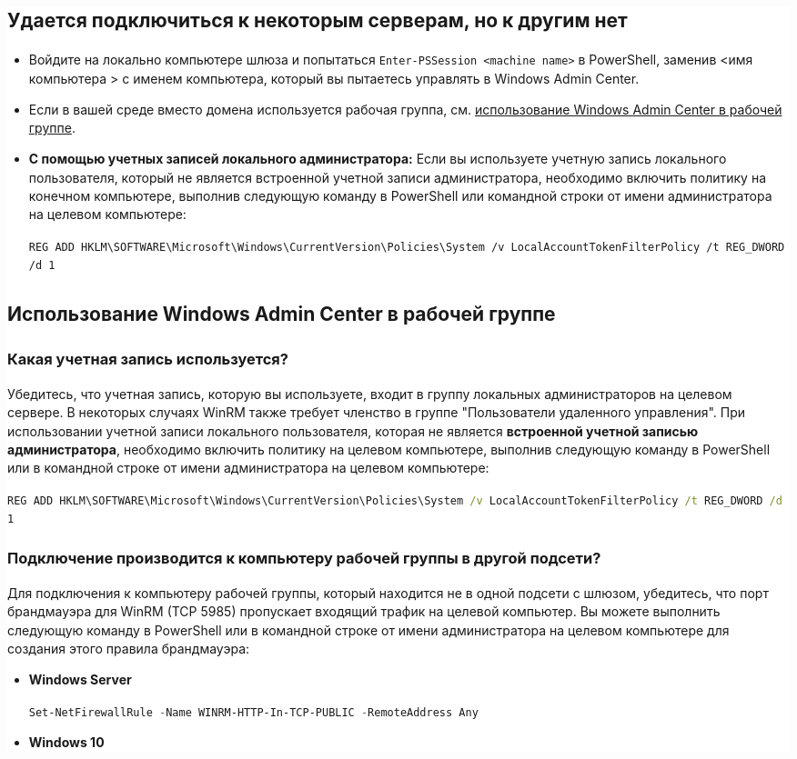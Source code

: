 ## <a name="i-can-connect-to-some-servers-but-not-others"></a>Удается подключиться к некоторым серверам, но к другим нет

* Войдите на локально компьютере шлюза и попытаться ```Enter-PSSession <machine name>``` в PowerShell, заменив \<имя компьютера > с именем компьютера, который вы пытаетесь управлять в Windows Admin Center. 

* Если в вашей среде вместо домена используется рабочая группа, см. [использование Windows Admin Center в рабочей группе](#using-windows-admin-center-in-a-workgroup).

* **С помощью учетных записей локального администратора:** Если вы используете учетную запись локального пользователя, который не является встроенной учетной записи администратора, необходимо включить политику на конечном компьютере, выполнив следующую команду в PowerShell или командной строки от имени администратора на целевом компьютере:

    ```
    REG ADD HKLM\SOFTWARE\Microsoft\Windows\CurrentVersion\Policies\System /v LocalAccountTokenFilterPolicy /t REG_DWORD /d 1
    ```

## <a name="using-windows-admin-center-in-a-workgroup"></a>Использование Windows Admin Center в рабочей группе

### <a name="what-account-are-you-using"></a>Какая учетная запись используется?
Убедитесь, что учетная запись, которую вы используете, входит в группу локальных администраторов на целевом сервере. В некоторых случаях WinRM также требует членство в группе "Пользователи удаленного управления". При использовании учетной записи локального пользователя, которая не является **встроенной учетной записью администратора**, необходимо включить политику на целевом компьютере, выполнив следующую команду в PowerShell или в командной строке от имени администратора на целевом компьютере:

```cmd
REG ADD HKLM\SOFTWARE\Microsoft\Windows\CurrentVersion\Policies\System /v LocalAccountTokenFilterPolicy /t REG_DWORD /d 1
```
### <a name="are-you-connecting-to-a-workgroup-machine-on-a-different-subnet"></a>Подключение производится к компьютеру рабочей группы в другой подсети?

Для подключения к компьютеру рабочей группы, который находится не в одной подсети с шлюзом, убедитесь, что порт брандмауэра для WinRM (TCP 5985) пропускает входящий трафик на целевой компьютер. Вы можете выполнить следующую команду в PowerShell или в командной строке от имени администратора на целевом компьютере для создания этого правила брандмауэра:

- **Windows Server**

    ```powershell
    Set-NetFirewallRule -Name WINRM-HTTP-In-TCP-PUBLIC -RemoteAddress Any
    ```

- **Windows 10**
